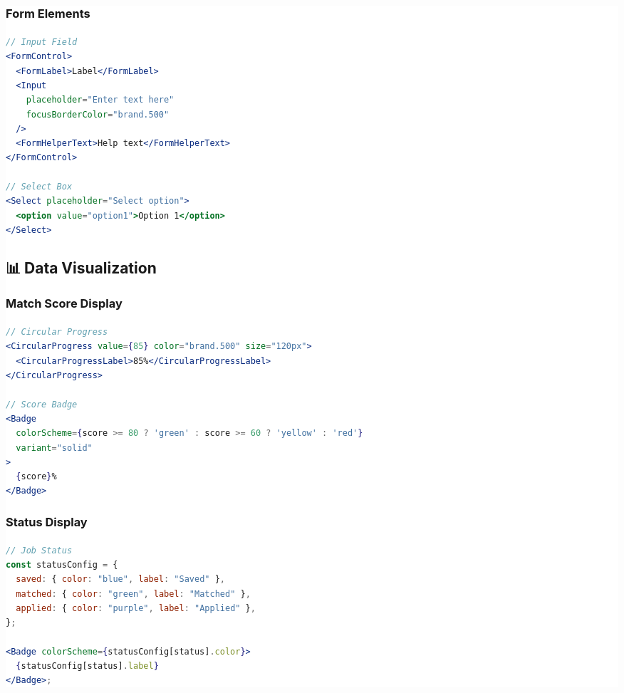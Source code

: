 ### Form Elements

```jsx
// Input Field
<FormControl>
  <FormLabel>Label</FormLabel>
  <Input
    placeholder="Enter text here"
    focusBorderColor="brand.500"
  />
  <FormHelperText>Help text</FormHelperText>
</FormControl>

// Select Box
<Select placeholder="Select option">
  <option value="option1">Option 1</option>
</Select>
```

## 📊 Data Visualization

### Match Score Display

```jsx
// Circular Progress
<CircularProgress value={85} color="brand.500" size="120px">
  <CircularProgressLabel>85%</CircularProgressLabel>
</CircularProgress>

// Score Badge
<Badge
  colorScheme={score >= 80 ? 'green' : score >= 60 ? 'yellow' : 'red'}
  variant="solid"
>
  {score}%
</Badge>
```

### Status Display

```jsx
// Job Status
const statusConfig = {
  saved: { color: "blue", label: "Saved" },
  matched: { color: "green", label: "Matched" },
  applied: { color: "purple", label: "Applied" },
};

<Badge colorScheme={statusConfig[status].color}>
  {statusConfig[status].label}
</Badge>;
```
